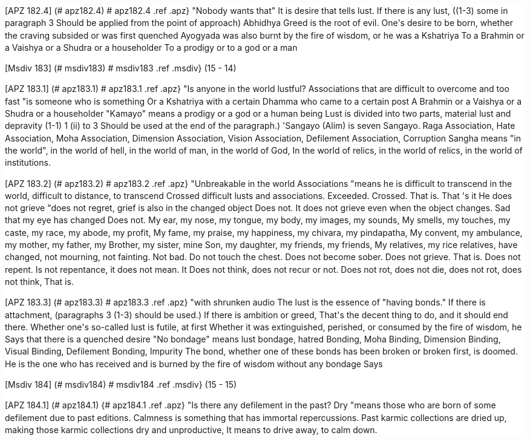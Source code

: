 [APZ 182.4] (# apz182.4) # apz182.4 .ref .apz} "Nobody wants that"
It is desire that tells lust. If there is any lust, ((1-3) some in paragraph 3
Should be applied from the point of approach) Abhidhya Greed is the root of evil.
One's desire to be born, whether the craving subsided or was first quenched
Ayogyada was also burnt by the fire of wisdom, or he was a Kshatriya
To a Brahmin or a Vaishya or a Shudra or a householder
To a prodigy or to a god or a man

[Msdiv 183] (# msdiv183) # msdiv183 .ref .msdiv} (15 - 14)

[APZ 183.1] (# apz183.1) # apz183.1 .ref .apz} "Is anyone in the world lustful?
Associations that are difficult to overcome and too fast "is someone who is something
Or a Kshatriya with a certain Dhamma who came to a certain post
A Brahmin or a Vaishya or a Shudra or a householder
"Kamayo" means a prodigy or a god or a human being
Lust is divided into two parts, material lust and depravity (1-1) 1 (ii) to 3
Should be used at the end of the paragraph.) 'Sangayo (Alim) is seven Sangayo. Raga
Association, Hate Association, Moha Association, Dimension Association, Vision Association, Defilement Association, Corruption
Sangha means "in the world", in the world of hell, in the world of man, in the world of God,
In the world of relics, in the world of relics, in the world of institutions.

[APZ 183.2] (# apz183.2) # apz183.2 .ref .apz} "Unbreakable in the world
Associations "means he is difficult to transcend in the world, difficult to distance, to transcend
Crossed difficult lusts and associations. Exceeded. Crossed. That is. That 's it
He does not grieve "does not regret, grief is also in the changed object
Does not. It does not grieve even when the object changes. Sad that my eye has changed
Does not. My ear, my nose, my tongue, my body, my images, my sounds,
My smells, my touches, my caste, my race, my abode, my profit,
My fame, my praise, my happiness, my chivara, my pindapatha,
My convent, my ambulance, my mother, my father, my
Brother, my sister, mine Son, my daughter, my friends, my friends,
My relatives, my rice relatives, have changed, not mourning, not fainting.
Not bad. Do not touch the chest. Does not become sober. Does not grieve.
That is. Does not repent. Is not repentance, it does not mean. It
Does not think, does not recur or not. Does not rot, does not die, does not rot, does not think,
That is.

[APZ 183.3] (# apz183.3) # apz183.3 .ref .apz} "with shrunken audio
The lust is the essence of "having bonds."
If there is attachment, (paragraphs 3 (1-3) should be used.) If there is ambition or greed,
That's the decent thing to do, and it should end there. Whether one's so-called lust is futile, at first
Whether it was extinguished, perished, or consumed by the fire of wisdom, he
Says that there is a quenched desire "No bondage" means lust bondage, hatred
Bonding, Moha Binding, Dimension Binding, Visual Binding, Defilement Bonding, Impurity
The bond, whether one of these bonds has been broken or broken first, is doomed.
He is the one who has received and is burned by the fire of wisdom without any bondage
Says

[Msdiv 184] (# msdiv184) # msdiv184 .ref .msdiv} (15 - 15)

[APZ 184.1] (# apz184.1) {# apz184.1 .ref .apz} "Is there any defilement in the past?
Dry "means those who are born of some defilement due to past editions.
Calmness is something that has immortal repercussions.
Past karmic collections are dried up, making those karmic collections dry and unproductive,
It means to drive away, to calm down.
